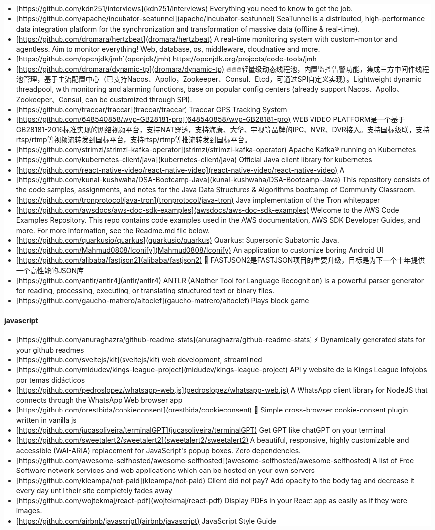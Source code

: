 * [https://github.com/kdn251/interviews](kdn251/interviews) Everything you need to know to get the job.
* [https://github.com/apache/incubator-seatunnel](apache/incubator-seatunnel) SeaTunnel is a distributed, high-performance data integration platform for the synchronization and transformation of massive data (offline & real-time).
* [https://github.com/dromara/hertzbeat](dromara/hertzbeat) A real-time monitoring system with custom-monitor and agentless. Aim to monitor everything! Web, database, os, middleware, cloudnative and more.
* [https://github.com/openjdk/jmh](openjdk/jmh) https://openjdk.org/projects/code-tools/jmh
* [https://github.com/dromara/dynamic-tp](dromara/dynamic-tp) 🔥🔥🔥轻量级动态线程池，内置监控告警功能，集成三方中间件线程池管理，基于主流配置中心（已支持Nacos、Apollo，Zookeeper、Consul、Etcd，可通过SPI自定义实现）。Lightweight dynamic threadpool, with monitoring and alarming functions, base on popular config centers (already support Nacos、Apollo、Zookeeper、Consul, can be customized through SPI).
* [https://github.com/traccar/traccar](traccar/traccar) Traccar GPS Tracking System
* [https://github.com/648540858/wvp-GB28181-pro](648540858/wvp-GB28181-pro) WEB VIDEO PLATFORM是一个基于GB28181-2016标准实现的网络视频平台，支持NAT穿透，支持海康、大华、宇视等品牌的IPC、NVR、DVR接入。支持国标级联，支持rtsp/rtmp等视频流转发到国标平台，支持rtsp/rtmp等推流转发到国标平台。
* [https://github.com/strimzi/strimzi-kafka-operator](strimzi/strimzi-kafka-operator) Apache Kafka® running on Kubernetes
* [https://github.com/kubernetes-client/java](kubernetes-client/java) Official Java client library for kubernetes
* [https://github.com/react-native-video/react-native-video](react-native-video/react-native-video) A <Video /> component for react-native
* [https://github.com/kunal-kushwaha/DSA-Bootcamp-Java](kunal-kushwaha/DSA-Bootcamp-Java) This repository consists of the code samples, assignments, and notes for the Java Data Structures & Algorithms bootcamp of Community Classroom.
* [https://github.com/tronprotocol/java-tron](tronprotocol/java-tron) Java implementation of the Tron whitepaper
* [https://github.com/awsdocs/aws-doc-sdk-examples](awsdocs/aws-doc-sdk-examples) Welcome to the AWS Code Examples Repository. This repo contains code examples used in the AWS documentation, AWS SDK Developer Guides, and more. For more information, see the Readme.md file below.
* [https://github.com/quarkusio/quarkus](quarkusio/quarkus) Quarkus: Supersonic Subatomic Java.
* [https://github.com/Mahmud0808/Iconify](Mahmud0808/Iconify) An application to customize boring Android UI
* [https://github.com/alibaba/fastjson2](alibaba/fastjson2) 🚄 FASTJSON2是FASTJSON项目的重要升级，目标是为下一个十年提供一个高性能的JSON库
* [https://github.com/antlr/antlr4](antlr/antlr4) ANTLR (ANother Tool for Language Recognition) is a powerful parser generator for reading, processing, executing, or translating structured text or binary files.
* [https://github.com/gaucho-matrero/altoclef](gaucho-matrero/altoclef) Plays block game

#### javascript
* [https://github.com/anuraghazra/github-readme-stats](anuraghazra/github-readme-stats) ⚡ Dynamically generated stats for your github readmes
* [https://github.com/sveltejs/kit](sveltejs/kit) web development, streamlined
* [https://github.com/midudev/kings-league-project](midudev/kings-league-project) API y website de la Kings League Infojobs por temas didácticos
* [https://github.com/pedroslopez/whatsapp-web.js](pedroslopez/whatsapp-web.js) A WhatsApp client library for NodeJS that connects through the WhatsApp Web browser app
* [https://github.com/orestbida/cookieconsent](orestbida/cookieconsent) 🍪 Simple cross-browser cookie-consent plugin written in vanilla js
* [https://github.com/jucasoliveira/terminalGPT](jucasoliveira/terminalGPT) Get GPT like chatGPT on your terminal
* [https://github.com/sweetalert2/sweetalert2](sweetalert2/sweetalert2) A beautiful, responsive, highly customizable and accessible (WAI-ARIA) replacement for JavaScript's popup boxes. Zero dependencies.
* [https://github.com/awesome-selfhosted/awesome-selfhosted](awesome-selfhosted/awesome-selfhosted) A list of Free Software network services and web applications which can be hosted on your own servers
* [https://github.com/kleampa/not-paid](kleampa/not-paid) Client did not pay? Add opacity to the body tag and decrease it every day until their site completely fades away
* [https://github.com/wojtekmaj/react-pdf](wojtekmaj/react-pdf) Display PDFs in your React app as easily as if they were images.
* [https://github.com/airbnb/javascript](airbnb/javascript) JavaScript Style Guide